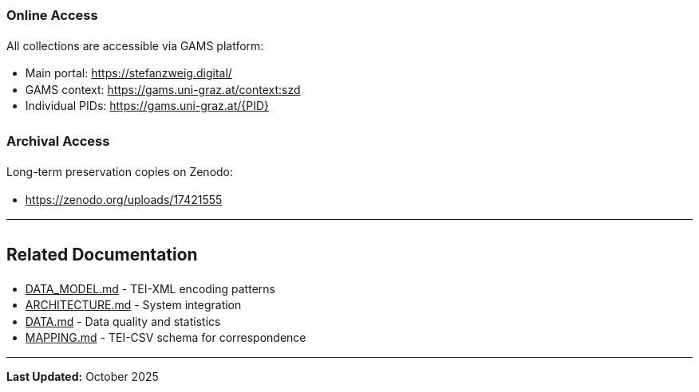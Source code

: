 ### Online Access
All collections are accessible via GAMS platform:
- Main portal: https://stefanzweig.digital/
- GAMS context: https://gams.uni-graz.at/context:szd
- Individual PIDs: https://gams.uni-graz.at/{PID}

### Archival Access
Long-term preservation copies on Zenodo:
- https://zenodo.org/uploads/17421555

---

## Related Documentation

- [DATA_MODEL.md](DATA_MODEL.md) - TEI-XML encoding patterns
- [ARCHITECTURE.md](ARCHITECTURE.md) - System integration
- [DATA.md](DATA.md) - Data quality and statistics
- [MAPPING.md](MAPPING.md) - TEI-CSV schema for correspondence

---

**Last Updated:** October 2025
